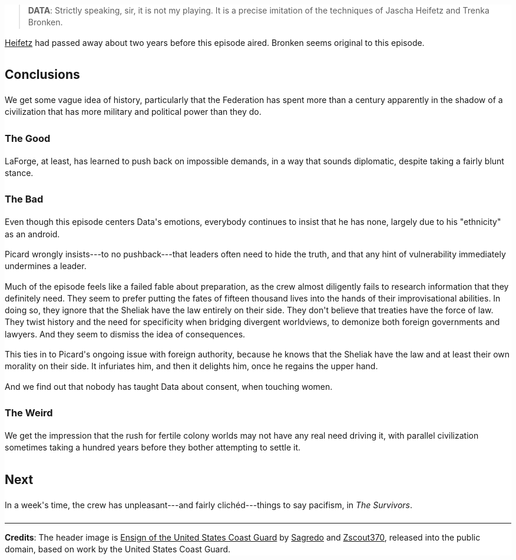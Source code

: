  > **DATA**: Strictly speaking, sir, it is not my playing. It is a precise imitation of the techniques of Jascha Heifetz and Trenka Bronken.

[Heifetz](https://en.wikipedia.org/wiki/Jascha_Heifetz) had passed away about two years before this episode aired.  Bronken seems original to this episode.

## Conclusions

We get some vague idea of history, particularly that the Federation has spent more than a century apparently in the shadow of a civilization that has more military and political power than they do.

### The Good

LaForge, at least, has learned to push back on impossible demands, in a way that sounds diplomatic, despite taking a fairly blunt stance.

### The Bad

Even though this episode centers Data's emotions, everybody continues to insist that he has none, largely due to his "ethnicity" as an android.

Picard wrongly insists---to no pushback---that leaders often need to hide the truth, and that any hint of vulnerability immediately undermines a leader.

Much of the episode feels like a failed fable about preparation, as the crew almost diligently fails to research information that they definitely need.  They seem to prefer putting the fates of fifteen thousand lives into the hands of their improvisational abilities.  In doing so, they ignore that the Sheliak have the law entirely on their side.  They don't believe that treaties have the force of law.  They twist history and the need for specificity when bridging divergent worldviews, to demonize both foreign governments and lawyers.  And they seem to dismiss the idea of consequences.

This ties in to Picard's ongoing issue with foreign authority, because he knows that the Sheliak have the law and at least their own morality on their side.  It infuriates him, and then it delights him, once he regains the upper hand.

And we find out that nobody has taught Data about consent, when touching women.

### The Weird

We get the impression that the rush for fertile colony worlds may not have any real need driving it, with parallel civilization sometimes taking a hundred years before they bother attempting to settle it.

## Next

In a week's time, the crew has unpleasant---and fairly clichéd---things to say pacifism, in *The Survivors*.

#### <i class="far fa-hand-spock"></i>

* * *

**Credits**: The header image is [Ensign of the United States Coast Guard](https://commons.wikimedia.org/wiki/File:Ensign_of_the_United_States_Coast_Guard.svg) by [Sagredo](https://commons.wikimedia.org/wiki/User:Sagredo) and [Zscout370](https://commons.wikimedia.org/wiki/User:Zscout370), released into the public domain, based on work by the United States Coast Guard.
